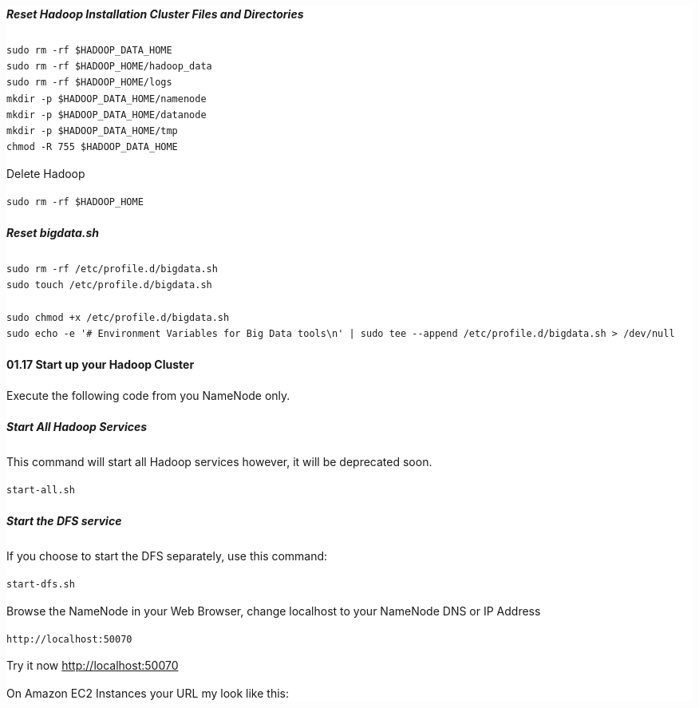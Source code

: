 ##### Reset Hadoop Installation Cluster Files and Directories

```shell
sudo rm -rf $HADOOP_DATA_HOME
sudo rm -rf $HADOOP_HOME/hadoop_data
sudo rm -rf $HADOOP_HOME/logs
mkdir -p $HADOOP_DATA_HOME/namenode
mkdir -p $HADOOP_DATA_HOME/datanode
mkdir -p $HADOOP_DATA_HOME/tmp
chmod -R 755 $HADOOP_DATA_HOME
```

Delete Hadoop

```shell
sudo rm -rf $HADOOP_HOME
```

##### Reset bigdata.sh

```shell
sudo rm -rf /etc/profile.d/bigdata.sh
sudo touch /etc/profile.d/bigdata.sh

sudo chmod +x /etc/profile.d/bigdata.sh
sudo echo -e '# Environment Variables for Big Data tools\n' | sudo tee --append /etc/profile.d/bigdata.sh > /dev/null 
```

#### 01.17 Start up your Hadoop Cluster

Execute the following code from you NameNode only.

##### Start All Hadoop Services

This command will start all Hadoop services however, it will be deprecated soon.

```shell
start-all.sh
```

##### Start the DFS service

If you choose to start the DFS separately, use this command:

```
start-dfs.sh
```

Browse the NameNode in your Web Browser, change localhost to your NameNode DNS or IP Address

```shell
http://localhost:50070
```

Try it now [http://localhost:50070](http://localhost:50070/)

On Amazon EC2 Instances your URL my look like this:

